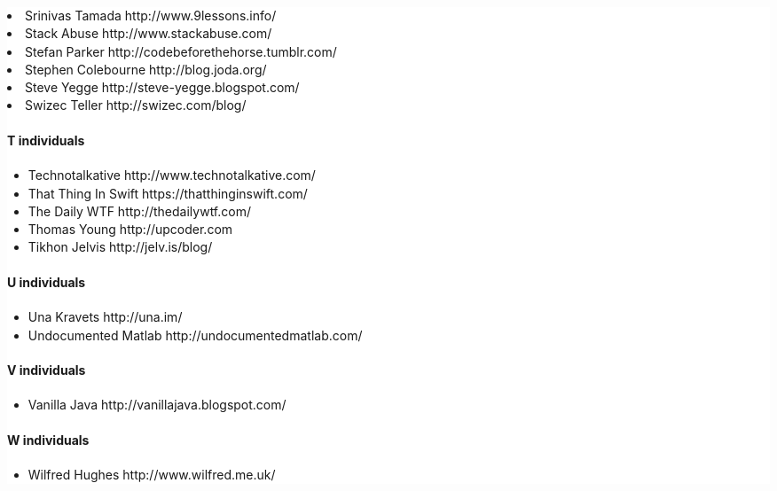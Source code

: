  <li>
  Srinivas Tamada http://www.9lessons.info/
 </li>
 <li>
  Stack Abuse http://www.stackabuse.com/
 </li>
 <li>
  Stefan Parker http://codebeforethehorse.tumblr.com/
 </li>
 <li>
  Stephen Colebourne http://blog.joda.org/
 </li>
 <li>
  Steve Yegge http://steve-yegge.blogspot.com/
 </li>
 <li>
  Swizec Teller http://swizec.com/blog/
 </li>
</ul>
<h4>
 T individuals
</h4>
<ul>
 <li>
  Technotalkative http://www.technotalkative.com/
 </li>
 <li>
  That Thing In Swift https://thatthinginswift.com/
 </li>
 <li>
  The Daily WTF http://thedailywtf.com/
 </li>
 <li>
  Thomas Young http://upcoder.com
 </li>
 <li>
  Tikhon Jelvis http://jelv.is/blog/
 </li>
</ul>
<h4>
 U individuals
</h4>
<ul>
 <li>
  Una Kravets http://una.im/
 </li>
 <li>
  Undocumented Matlab http://undocumentedmatlab.com/
 </li>
</ul>
<h4>
 V individuals
</h4>
<ul>
 <li>
  Vanilla Java http://vanillajava.blogspot.com/
 </li>
</ul>
<h4>
 W individuals
</h4>
<ul>
 <li>
  Wilfred Hughes http://www.wilfred.me.uk/